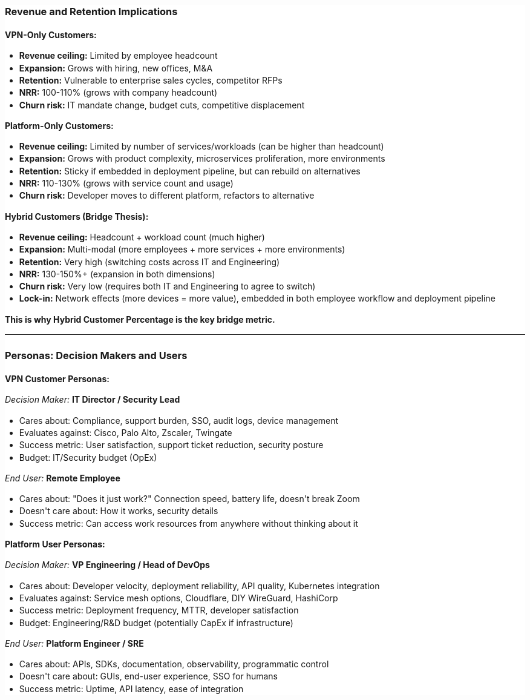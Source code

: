 
### Revenue and Retention Implications

**VPN-Only Customers:**
- **Revenue ceiling:** Limited by employee headcount
- **Expansion:** Grows with hiring, new offices, M&A
- **Retention:** Vulnerable to enterprise sales cycles, competitor RFPs
- **NRR:** 100-110% (grows with company headcount)
- **Churn risk:** IT mandate change, budget cuts, competitive displacement

**Platform-Only Customers:**
- **Revenue ceiling:** Limited by number of services/workloads (can be higher than headcount)
- **Expansion:** Grows with product complexity, microservices proliferation, more environments
- **Retention:** Sticky if embedded in deployment pipeline, but can rebuild on alternatives
- **NRR:** 110-130% (grows with service count and usage)
- **Churn risk:** Developer moves to different platform, refactors to alternative

**Hybrid Customers (Bridge Thesis):**
- **Revenue ceiling:** Headcount + workload count (much higher)
- **Expansion:** Multi-modal (more employees + more services + more environments)
- **Retention:** Very high (switching costs across IT and Engineering)
- **NRR:** 130-150%+ (expansion in both dimensions)
- **Churn risk:** Very low (requires both IT and Engineering to agree to switch)
- **Lock-in:** Network effects (more devices = more value), embedded in both employee workflow and deployment pipeline

**This is why Hybrid Customer Percentage is the key bridge metric.**

---

### Personas: Decision Makers and Users

**VPN Customer Personas:**

*Decision Maker:* **IT Director / Security Lead**
- Cares about: Compliance, support burden, SSO, audit logs, device management
- Evaluates against: Cisco, Palo Alto, Zscaler, Twingate
- Success metric: User satisfaction, support ticket reduction, security posture
- Budget: IT/Security budget (OpEx)

*End User:* **Remote Employee**
- Cares about: "Does it just work?" Connection speed, battery life, doesn't break Zoom
- Doesn't care about: How it works, security details
- Success metric: Can access work resources from anywhere without thinking about it

**Platform User Personas:**

*Decision Maker:* **VP Engineering / Head of DevOps**
- Cares about: Developer velocity, deployment reliability, API quality, Kubernetes integration
- Evaluates against: Service mesh options, Cloudflare, DIY WireGuard, HashiCorp
- Success metric: Deployment frequency, MTTR, developer satisfaction
- Budget: Engineering/R&D budget (potentially CapEx if infrastructure)

*End User:* **Platform Engineer / SRE**
- Cares about: APIs, SDKs, documentation, observability, programmatic control
- Doesn't care about: GUIs, end-user experience, SSO for humans
- Success metric: Uptime, API latency, ease of integration

